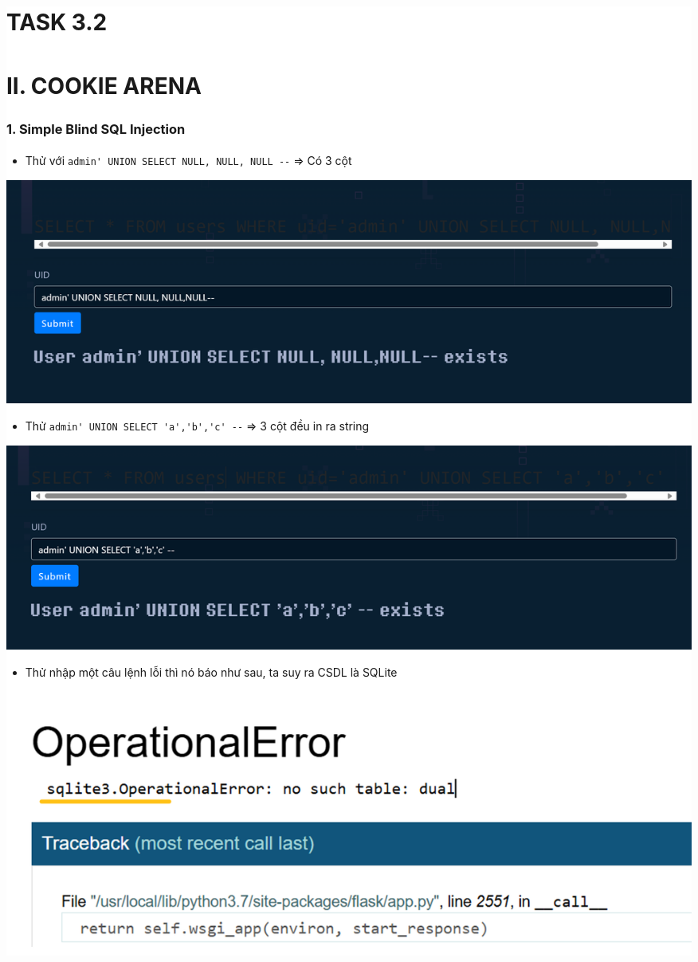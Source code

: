 # TASK 3.2

# II. COOKIE ARENA

### **1. Simple Blind SQL Injection**

- Thử với `admin' UNION SELECT NULL, NULL, NULL --` ⇒ Có 3 cột

![image.png](image.png)

- Thử `admin' UNION SELECT 'a','b','c' --` ⇒ 3 cột đều in ra string

![image.png](image%201.png)

- Thử nhập một câu lệnh lỗi thì nó báo như sau, ta suy ra CSDL là SQLite

![image.png](image%202.png)
